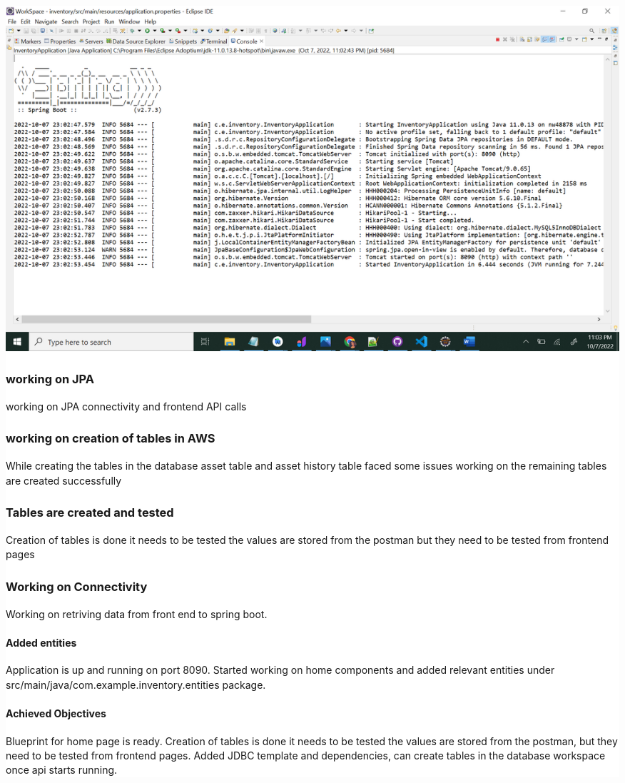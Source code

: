 ![Api console image](api.png)

### working on JPA
working on JPA connectivity and frontend API calls

### working on creation of tables in AWS
While  creating the tables in the database asset table and asset history table faced some issues working on the remaining tables are created successfully 

### Tables are created and tested
Creation of tables is done it needs to be tested the values are stored from the postman but they need to be tested from frontend pages

### Working on Connectivity
Working on retriving data from front end to spring boot.

#### Added entities
Application is up and running on port 8090.
Started working on home components and added relevant entities under src/main/java/com.example.inventory.entities package.

#### Achieved Objectives
Blueprint for home page is ready. Creation of tables is done it needs to be tested the values are stored from the postman, but they need to be tested from frontend pages.
Added JDBC template and dependencies, can create tables in the database workspace once api starts running.
